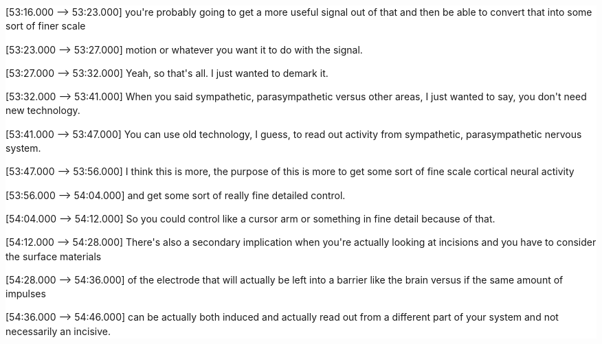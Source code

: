 [53:16.000 --> 53:23.000]  you're probably going to get a more useful signal out of that and then be able to convert that into some sort of finer scale

[53:23.000 --> 53:27.000]  motion or whatever you want it to do with the signal.

[53:27.000 --> 53:32.000]  Yeah, so that's all. I just wanted to demark it.

[53:32.000 --> 53:41.000]  When you said sympathetic, parasympathetic versus other areas, I just wanted to say, you don't need new technology.

[53:41.000 --> 53:47.000]  You can use old technology, I guess, to read out activity from sympathetic, parasympathetic nervous system.

[53:47.000 --> 53:56.000]  I think this is more, the purpose of this is more to get some sort of fine scale cortical neural activity

[53:56.000 --> 54:04.000]  and get some sort of really fine detailed control.

[54:04.000 --> 54:12.000]  So you could control like a cursor arm or something in fine detail because of that.

[54:12.000 --> 54:28.000]  There's also a secondary implication when you're actually looking at incisions and you have to consider the surface materials

[54:28.000 --> 54:36.000]  of the electrode that will actually be left into a barrier like the brain versus if the same amount of impulses

[54:36.000 --> 54:46.000]  can be actually both induced and actually read out from a different part of your system and not necessarily an incisive.